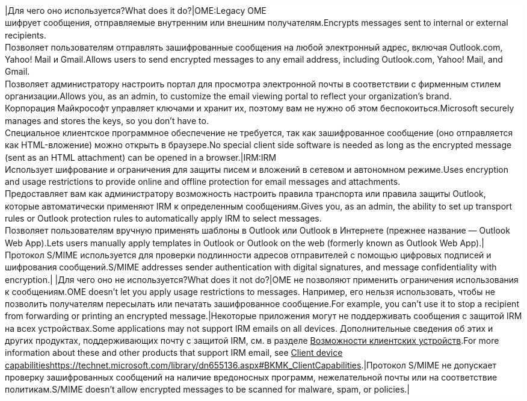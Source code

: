 |<span data-ttu-id="3c6ef-147">Для чего оно используется?</span><span class="sxs-lookup"><span data-stu-id="3c6ef-147">What does it do?</span></span>|<span data-ttu-id="3c6ef-148">OME:</span><span class="sxs-lookup"><span data-stu-id="3c6ef-148">Legacy OME</span></span> <br/> <span data-ttu-id="3c6ef-149">шифрует сообщения, отправляемые внутренним или внешним получателям.</span><span class="sxs-lookup"><span data-stu-id="3c6ef-149">Encrypts messages sent to internal or external recipients.</span></span> <br/>  <span data-ttu-id="3c6ef-p109">Позволяет пользователям отправлять зашифрованные сообщения на любой электронный адрес, включая Outlook.com, Yahoo! Mail и Gmail.</span><span class="sxs-lookup"><span data-stu-id="3c6ef-p109">Allows users to send encrypted messages to any email address, including Outlook.com, Yahoo! Mail, and Gmail.</span></span> <br/>  <span data-ttu-id="3c6ef-152">Позволяет администратору настроить портал для просмотра электронной почты в соответствии с фирменным стилем организации.</span><span class="sxs-lookup"><span data-stu-id="3c6ef-152">Allows you, as an admin, to customize the email viewing portal to reflect your organization’s brand.</span></span> <br/> <span data-ttu-id="3c6ef-153">Корпорация Майкрософт управляет ключами и хранит их, поэтому вам не нужно об этом беспокоиться.</span><span class="sxs-lookup"><span data-stu-id="3c6ef-153">Microsoft securely manages and stores the keys, so you don’t have to.</span></span> <br/> <span data-ttu-id="3c6ef-154">Специальное клиентское программное обеспечение не требуется, так как зашифрованное сообщение (оно отправляется как HTML-вложение) можно открыть в браузере.</span><span class="sxs-lookup"><span data-stu-id="3c6ef-154">No special client side software is needed as long as the encrypted message (sent as an HTML attachment) can be opened in a browser.</span></span>|<span data-ttu-id="3c6ef-155">IRM:</span><span class="sxs-lookup"><span data-stu-id="3c6ef-155">IRM</span></span> <br/> <span data-ttu-id="3c6ef-156">Использует шифрование и ограничения для защиты писем и вложений в сетевом и автономном режиме.</span><span class="sxs-lookup"><span data-stu-id="3c6ef-156">Uses encryption and usage restrictions to provide online and offline protection for email messages and attachments.</span></span> <br/> <span data-ttu-id="3c6ef-157">Предоставляет вам как администратору возможность настроить правила транспорта или правила защиты Outlook, которые автоматически применяют IRM к определенным сообщениям.</span><span class="sxs-lookup"><span data-stu-id="3c6ef-157">Gives you, as an admin, the ability to set up transport rules or Outlook protection rules to automatically apply IRM to select messages.</span></span> <br/> <span data-ttu-id="3c6ef-158">Позволяет пользователям вручную применять шаблоны в Outlook или Outlook в Интернете (прежнее название — Outlook Web App).</span><span class="sxs-lookup"><span data-stu-id="3c6ef-158">Lets users manually apply templates in Outlook or Outlook on the web (formerly known as Outlook Web App).</span></span>|<span data-ttu-id="3c6ef-159">Протокол S/MIME используется для проверки подлинности адресов отправителей с помощью цифровых подписей и шифрования сообщений.</span><span class="sxs-lookup"><span data-stu-id="3c6ef-159">S/MIME addresses sender authentication with digital signatures, and message confidentiality with encryption.</span></span>|
|<span data-ttu-id="3c6ef-160">Для чего оно не используется?</span><span class="sxs-lookup"><span data-stu-id="3c6ef-160">What does it not do?</span></span>|<span data-ttu-id="3c6ef-161">OME не позволяют применить ограничения использования к сообщениям.</span><span class="sxs-lookup"><span data-stu-id="3c6ef-161">OME doesn’t let you apply usage restrictions to messages.</span></span> <span data-ttu-id="3c6ef-162">Например, его нельзя использовать, чтобы не позволить получателям пересылать или печатать зашифрованное сообщение.</span><span class="sxs-lookup"><span data-stu-id="3c6ef-162">For example, you can’t use it to stop a recipient from forwarding or printing an encrypted message.</span></span>|<span data-ttu-id="3c6ef-163">Некоторые приложения могут не поддерживать сообщения с защитой IRM на всех устройствах.</span><span class="sxs-lookup"><span data-stu-id="3c6ef-163">Some applications may not support IRM emails on all devices.</span></span> <span data-ttu-id="3c6ef-164">Дополнительные сведения об этих и других продуктах, поддерживающих почту с защитой IRM, см. в разделе [Возможности клиентских устройств](https://technet.microsoft.com/library/dn655136.aspx#BKMK_ClientCapabilities).</span><span class="sxs-lookup"><span data-stu-id="3c6ef-164">For more information about these and other products that support IRM email, see [Client device capabilitieshttps://technet.microsoft.com/library/dn655136.aspx#BKMK_ClientCapabilities](https://technet.microsoft.com/library/dn655136.aspx#BKMK_ClientCapabilities).</span></span>|<span data-ttu-id="3c6ef-165">Протокол S/MIME не допускает проверку зашифрованных сообщений на наличие вредоносных программ, нежелательной почты или на соответствие политикам.</span><span class="sxs-lookup"><span data-stu-id="3c6ef-165">S/MIME doesn’t allow encrypted messages to be scanned for malware, spam, or policies.</span></span>|